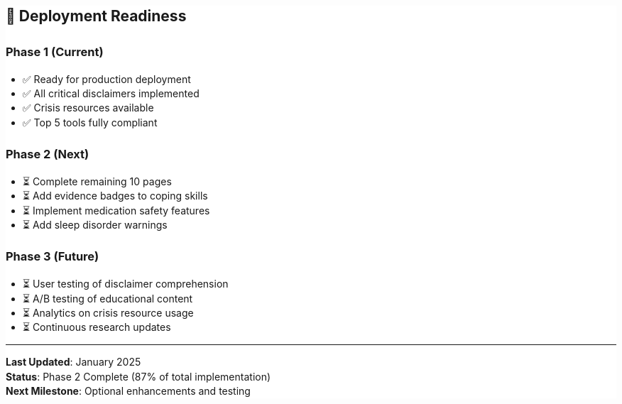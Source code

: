 
## 🚀 Deployment Readiness

### Phase 1 (Current)
- ✅ Ready for production deployment
- ✅ All critical disclaimers implemented
- ✅ Crisis resources available
- ✅ Top 5 tools fully compliant

### Phase 2 (Next)
- ⏳ Complete remaining 10 pages
- ⏳ Add evidence badges to coping skills
- ⏳ Implement medication safety features
- ⏳ Add sleep disorder warnings

### Phase 3 (Future)
- ⏳ User testing of disclaimer comprehension
- ⏳ A/B testing of educational content
- ⏳ Analytics on crisis resource usage
- ⏳ Continuous research updates

---

**Last Updated**: January 2025  
**Status**: Phase 2 Complete (87% of total implementation)  
**Next Milestone**: Optional enhancements and testing
